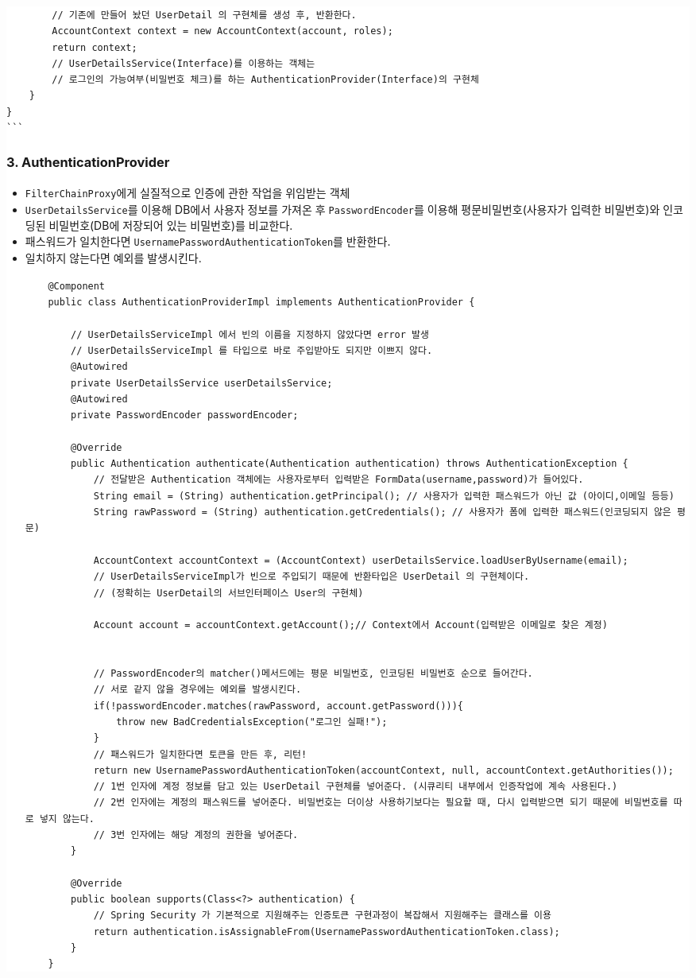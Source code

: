             // 기존에 만들어 놨던 UserDetail 의 구현체를 생성 후, 반환한다.
            AccountContext context = new AccountContext(account, roles);
            return context;
            // UserDetailsService(Interface)를 이용하는 객체는
            // 로그인의 가능여부(비밀번호 체크)를 하는 AuthenticationProvider(Interface)의 구현체
        }
    }
    ```
### 3. AuthenticationProvider
- `FilterChainProxy`에게 실질적으로 인증에 관한 작업을 위임받는 객체
- `UserDetailsService`를 이용해 DB에서 사용자 정보를 가져온 후 `PasswordEncoder`를 이용해 평문비밀번호(사용자가 입력한 비밀번호)와 
인코딩된 비밀번호(DB에 저장되어 있는 비밀번호)를 비교한다.
- 패스워드가 일치한다면 `UsernamePasswordAuthenticationToken`를 반환한다.
- 일치하지 않는다면 예외를 발생시킨다.
    ```
        @Component
        public class AuthenticationProviderImpl implements AuthenticationProvider {
        
            // UserDetailsServiceImpl 에서 빈의 이름을 지정하지 않았다면 error 발생
            // UserDetailsServiceImpl 를 타입으로 바로 주입받아도 되지만 이쁘지 않다.
            @Autowired
            private UserDetailsService userDetailsService;
            @Autowired
            private PasswordEncoder passwordEncoder;
        
            @Override
            public Authentication authenticate(Authentication authentication) throws AuthenticationException {
                // 전달받은 Authentication 객체에는 사용자로부터 입력받은 FormData(username,password)가 들어있다.
                String email = (String) authentication.getPrincipal(); // 사용자가 입력한 패스워드가 아닌 값 (아이디,이메일 등등)
                String rawPassword = (String) authentication.getCredentials(); // 사용자가 폼에 입력한 패스워드(인코딩되지 않은 평문)
        
                AccountContext accountContext = (AccountContext) userDetailsService.loadUserByUsername(email);
                // UserDetailsServiceImpl가 빈으로 주입되기 때문에 반환타입은 UserDetail 의 구현체이다.
                // (정확히는 UserDetail의 서브인터페이스 User의 구현체)
        
                Account account = accountContext.getAccount();// Context에서 Account(입력받은 이메일로 찾은 계정)
        
        
                // PasswordEncoder의 matcher()메서드에는 평문 비밀번호, 인코딩된 비밀번호 순으로 들어간다.
                // 서로 같지 않을 경우에는 예외를 발생시킨다.
                if(!passwordEncoder.matches(rawPassword, account.getPassword())){
                    throw new BadCredentialsException("로그인 실패!");
                }
                // 패스워드가 일치한다면 토큰을 만든 후, 리턴!
                return new UsernamePasswordAuthenticationToken(accountContext, null, accountContext.getAuthorities());
                // 1번 인자에 계정 정보를 담고 있는 UserDetail 구현체를 넣어준다. (시큐리티 내부에서 인증작업에 계속 사용된다.)
                // 2번 인자에는 계정의 패스워드를 넣어준다. 비밀번호는 더이상 사용하기보다는 필요할 때, 다시 입력받으면 되기 때문에 비밀번호를 따로 넣지 않는다.
                // 3번 인자에는 해당 계정의 권한을 넣어준다.
            }
        
            @Override
            public boolean supports(Class<?> authentication) {
                // Spring Security 가 기본적으로 지원해주는 인증토큰 구현과정이 복잡해서 지원해주는 클래스를 이용
                return authentication.isAssignableFrom(UsernamePasswordAuthenticationToken.class);
            }
        }
    ```
